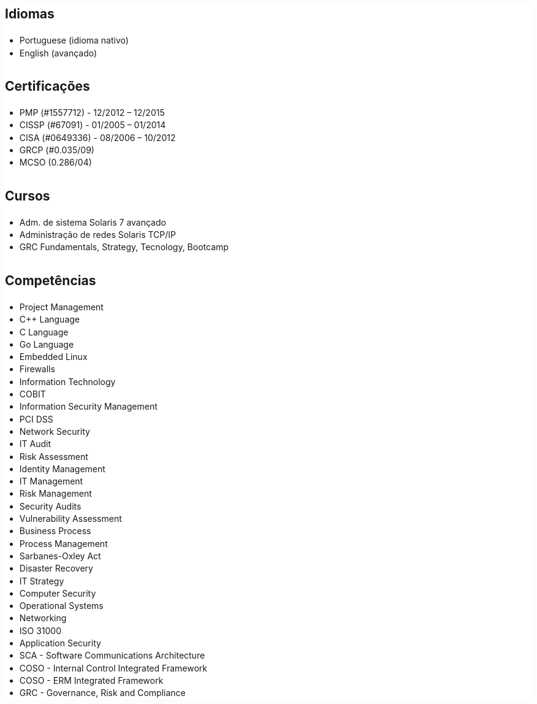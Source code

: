 ## Idiomas

- Portuguese (idioma nativo)
- English (avançado)

## Certificações

- PMP (#1557712) - 12/2012 – 12/2015
- CISSP (#67091) - 01/2005 – 01/2014
- CISA (#0649336) - 08/2006 – 10/2012
- GRCP (#0.035/09)
- MCSO (0.286/04)

## Cursos

- Adm. de sistema Solaris 7 avançado
- Administração de redes Solaris TCP/IP
- GRC Fundamentals, Strategy, Tecnology, Bootcamp

## Competências

- Project Management
- C++ Language
- C Language
- Go Language
- Embedded Linux
- Firewalls
- Information Technology
- COBIT
- Information Security Management
- PCI DSS
- Network Security
- IT Audit
- Risk Assessment
- Identity Management
- IT Management
- Risk Management
- Security Audits
- Vulnerability Assessment
- Business Process
- Process Management
- Sarbanes-Oxley Act
- Disaster Recovery
- IT Strategy
- Computer Security
- Operational Systems
- Networking
- ISO 31000
- Application Security
- SCA - Software Communications Architecture
- COSO - Internal Control Integrated Framework
- COSO - ERM Integrated Framework
- GRC - Governance, Risk and Compliance